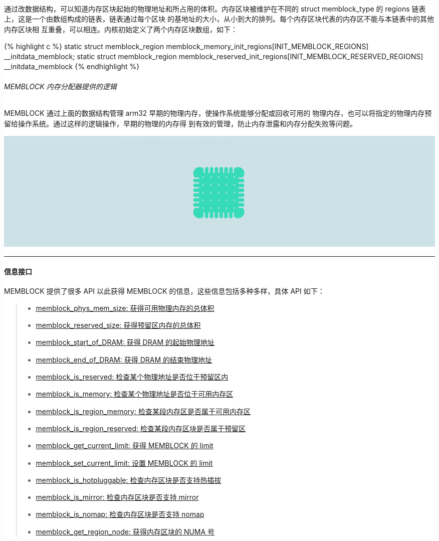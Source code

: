 通过改数据结构，可以知道内存区块起始的物理地址和所占用的体积。内存区块被维护在不同的
struct memblock_type 的 regions 链表上，这是一个由数组构成的链表，链表通过每个区块
的基地址的大小，从小到大的排列。每个内存区块代表的内存区不能与本链表中的其他内存区块相
互重叠，可以相连。内核初始定义了两个内存区块数组，如下：

{% highlight c %}
static struct memblock_region memblock_memory_init_regions[INIT_MEMBLOCK_REGIONS] __initdata_memblock;
static struct memblock_region memblock_reserved_init_regions[INIT_MEMBLOCK_RESERVED_REGIONS] __initdata_memblock
{% endhighlight %}

###### MEMBLOCK 内存分配器提供的逻辑

MEMBLOCK 通过上面的数据结构管理 arm32 早期的物理内存，使操作系统能够分配或回收可用的
物理内存，也可以将指定的物理内存预留给操作系统。通过这样的逻辑操作，早期的物理的内存得
到有效的管理，防止内存泄露和内存分配失败等问题。

![](/assets/PDB/BiscuitOS/kernel/IND000100.png)

--------------------------------------------------

#### <span id="信息接口">信息接口</span>

MEMBLOCK 提供了很多 API 以此获得 MEMBLOCK 的信息，这些信息包括多种多样，具体 API
如下：

> - [memblock_phys_mem_size: 获得可用物理内存的总体积](#memblock_phys_mem_siz)
>
> - [memblock_reserved_size: 获得预留区内存的总体积](#memblock_reserved_size)
>
> - [memblock_start_of_DRAM: 获得 DRAM 的起始物理地址](#memblock_start_of_DRAM)
>
> - [memblock_end_of_DRAM: 获得 DRAM 的结束物理地址](#memblock_end_of_DRAM)
>
> - [memblock_is_reserved: 检查某个物理地址是否位于预留区内](#memblock_is_reserved)
>
> - [memblock_is_memory: 检查某个物理地址是否位于可用内存区](#memblock_is_memory)
>
> - [memblock_is_region_memory: 检查某段内存区是否属于可用内存区](#memblock_is_region_memory)
>
> - [memblock_is_region_reserved: 检查某段内存区块是否属于预留区](#memblock_is_region_reserved)
>
> - [memblock_get_current_limit: 获得 MEMBLOCK 的 limit](#memblock_get_current_limit)
>
> - [memblock_set_current_limit: 设置 MEMBLOCK 的 limit](#memblock_set_current_limit)
>
> - [memblock_is_hotpluggable: 检查内存区块是否支持热插拔](#memblock_is_hotpluggable)
>
> - [memblock_is_mirror: 检查内存区块是否支持 mirror](#memblock_is_mirror)
>
> - [memblock_is_nomap: 检查内存区块是否支持 nomap](#memblock_is_nomap)
>
> - [memblock_get_region_node: 获得内存区块的 NUMA 号](#memblock_get_region_node)
>